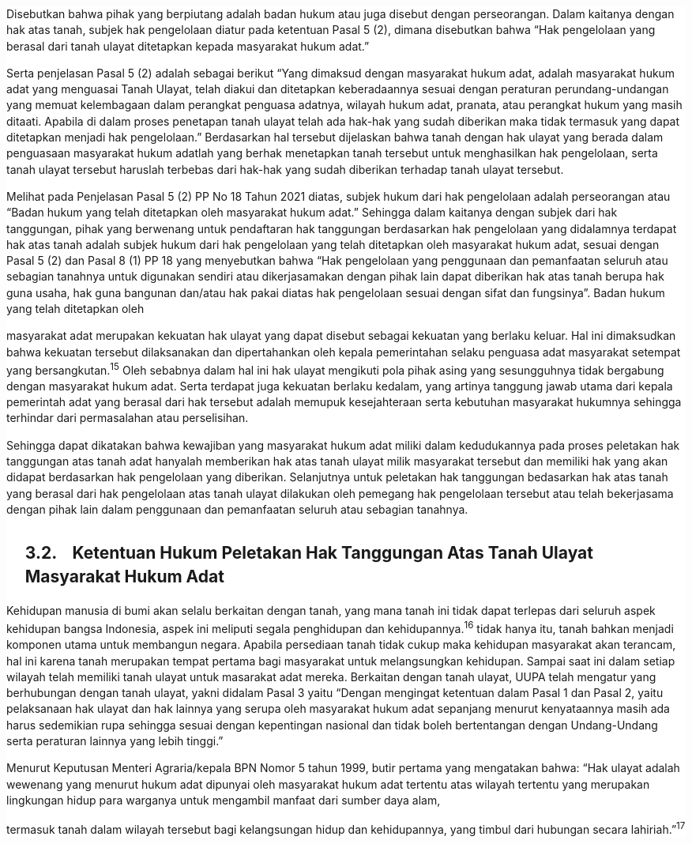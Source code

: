 <p><span class="font6">Disebutkan bahwa pihak yang berpiutang adalah badan hukum atau juga disebut dengan perseorangan. Dalam kaitanya dengan hak atas tanah, subjek hak pengelolaan diatur pada ketentuan Pasal 5 (2), dimana disebutkan bahwa “Hak pengelolaan yang berasal dari tanah ulayat ditetapkan kepada masyarakat hukum adat.”</span></p>
<p><span class="font6">Serta penjelasan Pasal 5 (2) adalah sebagai berikut “Yang dimaksud dengan masyarakat hukum adat, adalah masyarakat hukum adat yang menguasai Tanah Ulayat, telah diakui dan ditetapkan keberadaannya sesuai dengan peraturan perundang-undangan yang memuat kelembagaan dalam perangkat penguasa adatnya, wilayah hukum adat, pranata, atau perangkat hukum yang masih ditaati. Apabila di dalam proses penetapan tanah ulayat telah ada hak-hak yang sudah diberikan maka tidak termasuk yang dapat ditetapkan menjadi hak pengelolaan.” Berdasarkan hal tersebut dijelaskan bahwa tanah dengan hak ulayat yang berada dalam penguasaan masyarakat hukum adatlah yang berhak menetapkan tanah tersebut untuk menghasilkan hak pengelolaan, serta tanah ulayat tersebut haruslah terbebas dari hak-hak yang sudah diberikan terhadap tanah ulayat tersebut.</span></p>
<p><span class="font6">Melihat pada Penjelasan Pasal 5 (2) PP No 18 Tahun 2021 diatas, subjek hukum dari hak pengelolaan adalah perseorangan atau “Badan hukum yang telah ditetapkan oleh masyarakat hukum adat.” Sehingga dalam kaitanya dengan subjek dari hak tanggungan, pihak yang berwenang untuk pendaftaran hak tanggungan berdasarkan hak pengelolaan yang didalamnya terdapat hak atas tanah adalah subjek hukum dari hak pengelolaan yang telah ditetapkan oleh masyarakat hukum adat, sesuai dengan Pasal 5 (2) dan Pasal 8 (1) PP 18 yang menyebutkan bahwa “Hak pengelolaan yang penggunaan dan pemanfaatan seluruh atau sebagian tanahnya untuk digunakan sendiri atau dikerjasamakan dengan pihak lain dapat diberikan hak atas tanah berupa hak guna usaha, hak guna bangunan dan/atau hak pakai diatas hak pengelolaan sesuai dengan sifat dan fungsinya”. Badan hukum yang telah ditetapkan oleh</span></p>
<p><span class="font6">masyarakat adat merupakan kekuatan hak ulayat yang dapat disebut sebagai kekuatan yang berlaku keluar. Hal ini dimaksudkan bahwa kekuatan tersebut dilaksanakan dan dipertahankan oleh kepala pemerintahan selaku penguasa adat masyarakat setempat yang bersangkutan.<sup>15</sup> Oleh sebabnya dalam hal ini hak ulayat mengikuti pola pihak asing yang sesungguhnya tidak bergabung dengan masyarakat hukum adat. Serta terdapat juga kekuatan berlaku kedalam, yang artinya tanggung jawab utama dari kepala pemerintah adat yang berasal dari hak tersebut adalah memupuk kesejahteraan serta kebutuhan masyarakat hukumnya sehingga terhindar dari permasalahan atau perselisihan.</span></p>
<p><span class="font6">Sehingga dapat dikatakan bahwa kewajiban yang masyarakat hukum adat miliki dalam kedudukannya pada proses peletakan hak tanggungan atas tanah adat hanyalah memberikan hak atas tanah ulayat milik masyarakat tersebut dan memiliki hak yang akan didapat berdasarkan hak pengelolaan yang diberikan. Selanjutnya untuk peletakan hak tanggungan bedasarkan hak atas tanah yang berasal dari hak pengelolaan atas tanah ulayat dilakukan oleh pemegang hak pengelolaan tersebut atau telah bekerjasama dengan pihak lain dalam penggunaan dan pemanfaatan seluruh atau sebagian tanahnya.</span></p>
<ul style="list-style:none;"><li>
<h2><a name="bookmark4"></a><span class="font5" style="font-weight:bold;"><a name="bookmark5"></a>3.2. &nbsp;&nbsp;&nbsp;Ketentuan Hukum Peletakan Hak Tanggungan Atas Tanah Ulayat Masyarakat Hukum Adat</span></h2></li></ul>
<p><span class="font6">Kehidupan manusia di bumi akan selalu berkaitan dengan tanah, yang mana tanah ini tidak dapat terlepas dari seluruh aspek kehidupan bangsa Indonesia, aspek ini meliputi segala penghidupan dan kehidupannya.<sup>16</sup> tidak hanya itu, tanah bahkan menjadi komponen utama untuk membangun negara. Apabila persediaan tanah tidak cukup maka kehidupan masyarakat akan terancam, hal ini karena tanah merupakan tempat pertama bagi masyarakat untuk melangsungkan kehidupan. Sampai saat ini dalam setiap wilayah telah memiliki tanah ulayat untuk masarakat adat mereka. Berkaitan dengan tanah ulayat, UUPA telah mengatur yang berhubungan dengan tanah ulayat, yakni didalam Pasal 3 yaitu “Dengan mengingat ketentuan dalam Pasal 1 dan Pasal 2, yaitu pelaksanaan hak ulayat dan hak lainnya yang serupa oleh masyarakat hukum adat sepanjang menurut kenyataannya masih ada harus sedemikian rupa sehingga sesuai dengan kepentingan nasional dan tidak boleh bertentangan dengan Undang-Undang serta peraturan lainnya yang lebih tinggi.”</span></p>
<p><span class="font6">Menurut Keputusan Menteri Agraria/kepala BPN Nomor 5 tahun 1999, butir pertama yang mengatakan bahwa: “Hak ulayat adalah wewenang yang menurut hukum adat dipunyai oleh masyarakat hukum adat tertentu atas wilayah tertentu yang merupakan lingkungan hidup para warganya untuk mengambil manfaat dari sumber daya alam,</span></p>
<p><span class="font6">termasuk tanah dalam wilayah tersebut bagi kelangsungan hidup dan kehidupannya, yang timbul dari hubungan secara lahiriah.”<sup>17</sup></span></p>